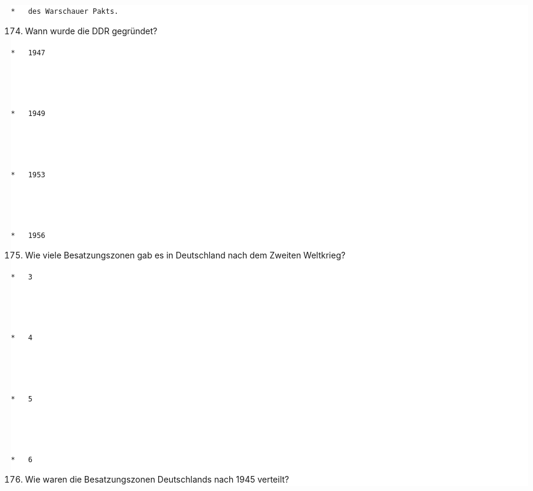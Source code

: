 


    *   des Warschauer Pakts.








174. Wann wurde die DDR gegründet?

    *   1947




    *   1949




    *   1953




    *   1956








175. Wie viele Besatzungszonen gab es in Deutschland nach dem Zweiten
    Weltkrieg?

    *   3




    *   4




    *   5




    *   6








176. Wie waren die Besatzungszonen Deutschlands nach 1945 verteilt?